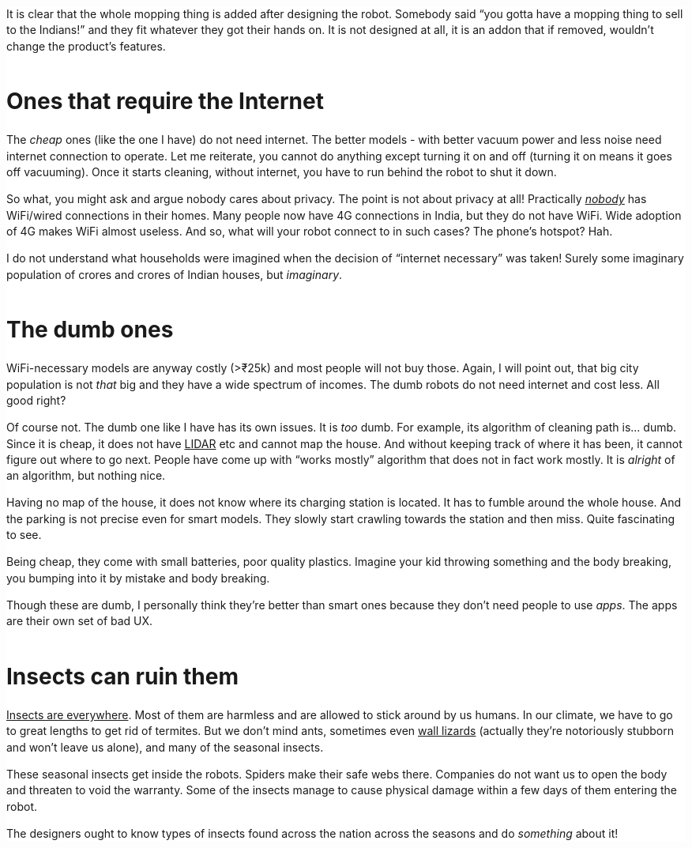 It is clear that the whole mopping thing is added after designing the robot. Somebody said “you gotta have a mopping thing to sell to the Indians!” and they fit whatever they got their hands on. It is not designed at all, it is an addon that if removed, wouldn’t change the product’s features.

# Ones that require the Internet
The *cheap* ones (like the one I have) do not need internet. The better models - with better vacuum power and less noise need internet connection to operate. Let me reiterate, you cannot do anything except turning it on and off (turning it on means it goes off vacuuming). Once it starts cleaning, without internet, you have to run behind the robot to shut it down.

So what, you might ask and argue nobody cares about privacy. The point is not about privacy at all! Practically [*nobody*][9] has WiFi/wired connections in their homes. Many people now have 4G connections in India, but they do not have WiFi. Wide adoption of 4G makes WiFi almost useless. And so, what will your robot connect to in such cases? The phone’s hotspot? Hah.

I do not understand what households were imagined when the decision of “internet necessary” was taken! Surely some imaginary population of crores and crores of Indian houses, but *imaginary*.

# The dumb ones
WiFi-necessary models are anyway costly (>₹25k) and most people will not buy those. Again, I will point out, that big city population is not *that* big and they have a wide spectrum of incomes. The dumb robots do not need internet and cost less. All good right?

Of course not. The dumb one like I have has its own issues. It is *too* dumb. For example, its algorithm of cleaning path is... dumb. Since it is cheap, it does not have [LIDAR][10] etc and cannot map the house. And without keeping track of where it has been, it cannot figure out where to go next. People have come up with “works mostly” algorithm that does not in fact work mostly. It is *alright* of an algorithm, but nothing nice.

Having no map of the house, it does not know where its charging station is located. It has to fumble around the whole house. And the parking is not precise even for smart models. They slowly start crawling towards the station and then miss. Quite fascinating to see.

Being cheap, they come with small batteries, poor quality plastics. Imagine your kid throwing something and the body breaking, you bumping into it by mistake and body breaking.

Though these are dumb, I personally think they’re better than smart ones because they don’t need people to use *apps*. The apps are their own set of bad UX.

# Insects can ruin them
[Insects are everywhere][11]. Most of them are harmless and are allowed to stick around by us humans. In our climate, we have to go to great lengths to get rid of termites. But we don’t mind ants, sometimes even [wall lizards][12] (actually they’re notoriously stubborn and won’t leave us alone), and many of the seasonal insects.

These seasonal insects get inside the robots. Spiders make their safe webs there. Companies do not want us to open the body and threaten to void the warranty. Some of the insects manage to cause physical damage within a few days of them entering the robot.

The designers ought to know types of insects found across the nation across the seasons and do *something* about it!


[1]: https://ilifecare.in/collections/wet-dry-robot-vacuum-cleaner/products/robotic-vacuum-cleaner-ilife-v5s-pro
[2]: https://www.amazon.in/Spotzero-Milton-Floor-Cleaning-Broom/dp/B0873HT24P
[3]: https://www.amazon.in/Scotch-Brite-Bucket-Spin-Green-Refills/dp/B07LDKFM2Y
[4]: https://en.wikipedia.org/wiki/Culture_of_India#Family_structure_and_marriage
[5]: https://indiahousingreport.in/outputs/data-tales/overview-of-urban-house-ownership-in-india/
[6]: https://en.wikipedia.org/wiki/Carpet
[7]: https://ilifecare.in/collections/spare-parts/products/v5s-pro-v5x-s5-pro-spares-combo
[8]: https://www.amazon.in/Lizol-Disinfectant-Floor-Cleaner-Lavender/dp/B00LI0C38I
[9]: https://en.wikipedia.org/wiki/Internet_in_India#Internet_user_base
[10]: https://en.wikipedia.org/wiki/Lidar
[11]: https://en.wikipedia.org/wiki/Category:Insects_of_India
[12]: https://en.wikipedia.org/wiki/Common_house_gecko
[13]: https://www.amazon.in/Auto-Empty-Laser-Based-Navigation-Detection-Multi-Floor/dp/B08S7ND492
[14]: https://www.amazon.in/Robotic-Vacuum-Mop-Professional-Navigation-Assistant/dp/B0B52219KP